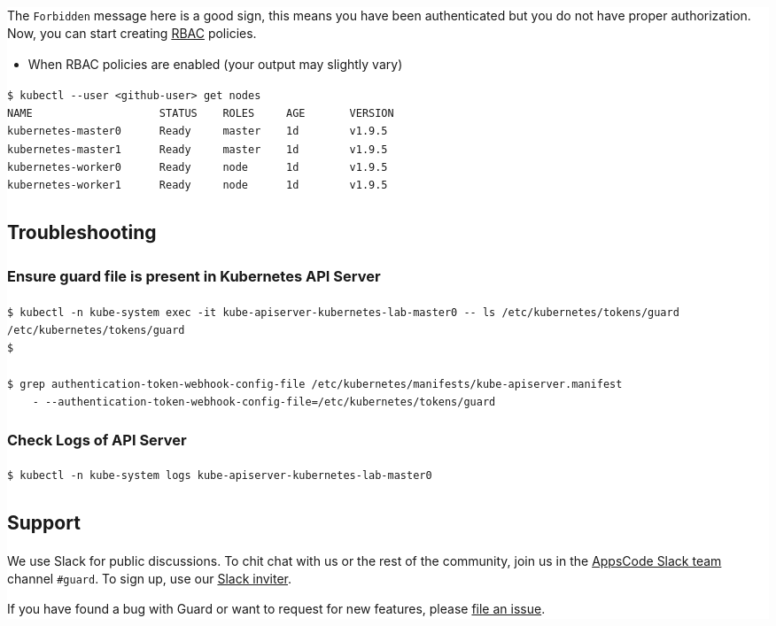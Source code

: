 The `Forbidden` message here is a good sign, this means you have been authenticated but you do not have proper authorization. Now, you can start creating [RBAC](https://kubernetes.io/docs/admin/authorization/rbac/) policies.

* When RBAC policies are enabled (your output may slightly vary)

```console
$ kubectl --user <github-user> get nodes
NAME                    STATUS    ROLES     AGE       VERSION
kubernetes-master0      Ready     master    1d        v1.9.5
kubernetes-master1      Ready     master    1d        v1.9.5
kubernetes-worker0      Ready     node      1d        v1.9.5
kubernetes-worker1      Ready     node      1d        v1.9.5
```

## Troubleshooting
### Ensure guard file is present in Kubernetes API Server
```console
$ kubectl -n kube-system exec -it kube-apiserver-kubernetes-lab-master0 -- ls /etc/kubernetes/tokens/guard
/etc/kubernetes/tokens/guard
$

$ grep authentication-token-webhook-config-file /etc/kubernetes/manifests/kube-apiserver.manifest
    - --authentication-token-webhook-config-file=/etc/kubernetes/tokens/guard
```

### Check Logs of API Server
```console
$ kubectl -n kube-system logs kube-apiserver-kubernetes-lab-master0
```

## Support
We use Slack for public discussions. To chit chat with us or the rest of the community, join us in the [AppsCode Slack team](https://appscode.slack.com/messages/C8M8HANQ0/details/) channel `#guard`. To sign up, use our [Slack inviter](https://slack.appscode.com/).

If you have found a bug with Guard or want to request for new features, please [file an issue](https://github.com/kubeguard/guard/issues/new).
